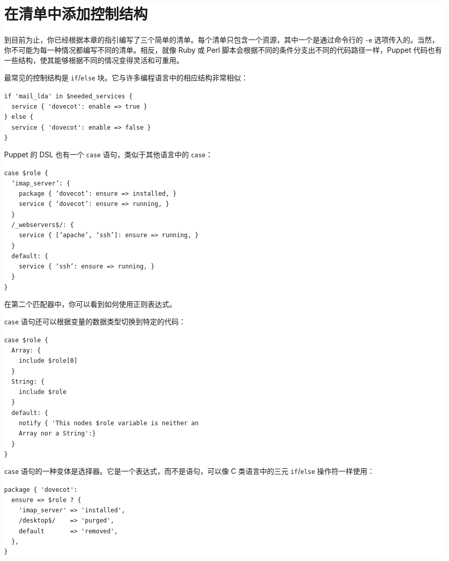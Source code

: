 # 在清单中添加控制结构

到目前为止，你已经根据本章的指引编写了三个简单的清单。每个清单只包含一个资源，其中一个是通过命令行的 `-e` 选项传入的。当然，你不可能为每一种情况都编写不同的清单。相反，就像 Ruby 或 Perl 脚本会根据不同的条件分支出不同的代码路径一样，Puppet 代码也有一些结构，使其能够根据不同的情况变得灵活和可重用。

最常见的控制结构是 `if`/`else` 块。它与许多编程语言中的相应结构非常相似：

```
if 'mail_lda' in $needed_services {
  service { 'dovecot': enable => true }
} else {
  service { 'dovecot': enable => false }
}
```

Puppet 的 DSL 也有一个 `case` 语句，类似于其他语言中的 `case`：

```
case $role {
  ‘imap_server’: {
    package { ‘dovecot’: ensure => installed, }
    service { ‘dovecot’: ensure => running, }
  }
  /_webservers$/: {
    service { [‘apache’, ‘ssh’]: ensure => running, }
  }
  default: {
    service { ‘ssh’: ensure => running, }
  }
}
```

在第二个匹配器中，你可以看到如何使用正则表达式。

`case` 语句还可以根据变量的数据类型切换到特定的代码：

```
case $role {
  Array: {
    include $role[0]
  }
  String: {
    include $role
  }
  default: {
    notify { 'This nodes $role variable is neither an 
    Array nor a String':}
  }
}
```

`case` 语句的一种变体是选择器。它是一个表达式，而不是语句，可以像 C 类语言中的三元 `if`/`else` 操作符一样使用：

```
package { 'dovecot':
  ensure => $role ? {
    'imap_server' => 'installed',
    /desktop$/    => 'purged',
    default       => 'removed',
  },
}
```
